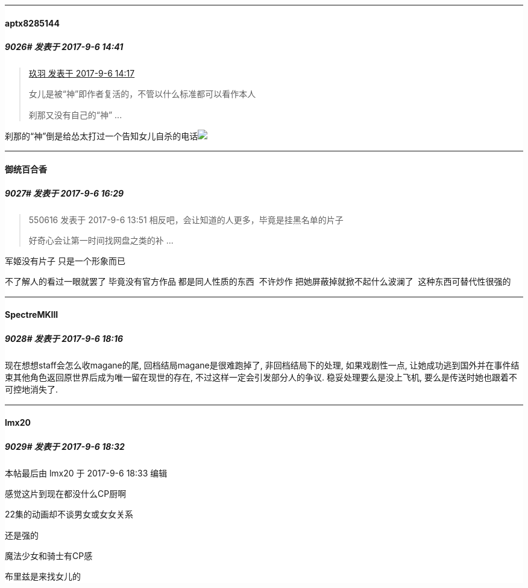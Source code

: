 
-----

####  aptx8285144  
##### 9026#       发表于 2017-9-6 14:41


<blockquote><a href="httphttps://bbs.saraba1st.com/2b/forum.php?mod=redirect&amp;goto=findpost&amp;pid=37114943&amp;ptid=1356195" target="_blank">玖羽 发表于 2017-9-6 14:17</a>

女儿是被“神”即作者复活的，不管以什么标准都可以看作本人


刹那又没有自己的“神” ...</blockquote>
刹那的“神”倒是给怂太打过一个告知女儿自杀的电话<img src="https://static.saraba1st.com/image/smiley/face2017/067.png" referrerpolicy="no-referrer">


-----

####  御统百合香  
##### 9027#       发表于 2017-9-6 16:29


<blockquote>550616 发表于 2017-9-6 13:51
相反吧，会让知道的人更多，毕竟是挂黑名单的片子

好奇心会让第一时间找网盘之类的补 ...</blockquote>
军姬没有片子 只是一个形象而已

不了解人的看过一眼就罢了 毕竟没有官方作品 都是同人性质的东西  不许炒作 把她屏蔽掉就掀不起什么波澜了  这种东西可替代性很强的


-----

####  SpectreMKIII  
##### 9028#       发表于 2017-9-6 18:16


现在想想staff会怎么收magane的尾, 回档结局magane是很难跑掉了, 非回档结局下的处理, 如果戏剧性一点, 让她成功逃到国外并在事件结束其他角色返回原世界后成为唯一留在现世的存在, 不过这样一定会引发部分人的争议. 稳妥处理要么是没上飞机, 要么是传送时她也跟着不可控地消失了.


-----

####  lmx20  
##### 9029#       发表于 2017-9-6 18:32


 本帖最后由 lmx20 于 2017-9-6 18:33 编辑 

感觉这片到现在都没什么CP厨啊

22集的动画却不谈男女或女女关系

还是强的

魔法少女和骑士有CP感

布里兹是来找女儿的
